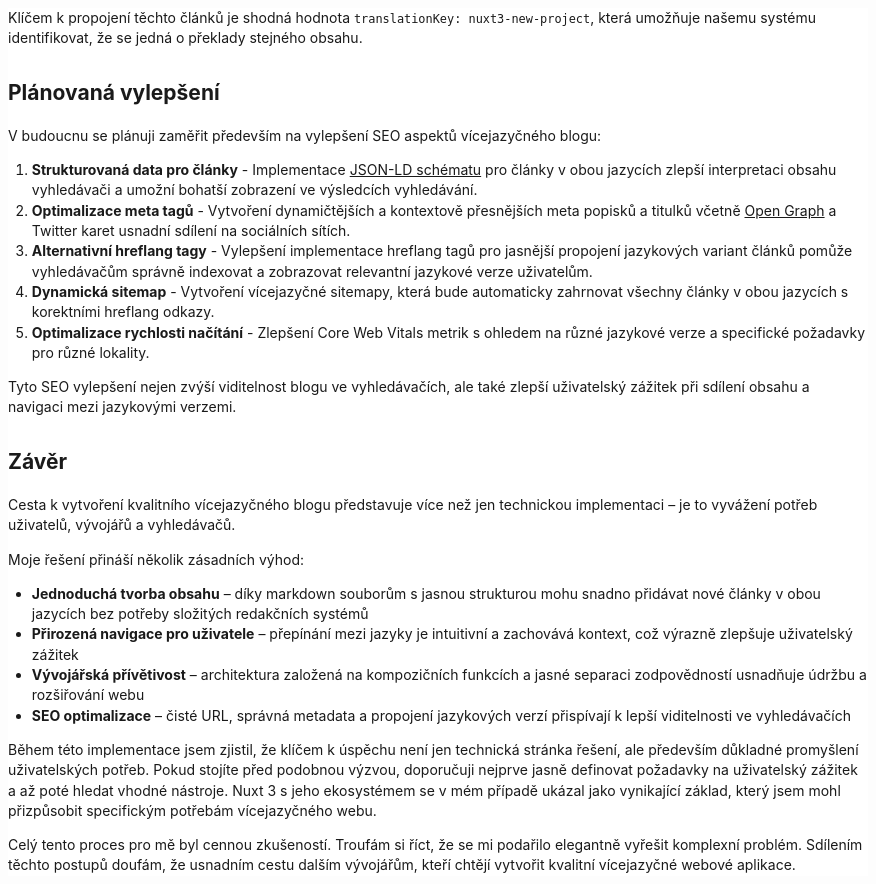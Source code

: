 Klíčem k propojení těchto článků je shodná hodnota `translationKey: nuxt3-new-project`, která umožňuje našemu systému identifikovat, že se jedná o překlady stejného obsahu.

## Plánovaná vylepšení

V budoucnu se plánuji zaměřit především na vylepšení SEO aspektů vícejazyčného blogu:

1. **Strukturovaná data pro články** - Implementace [JSON-LD schématu](https://json-ld.org/) pro články v obou jazycích zlepší interpretaci obsahu vyhledávači a umožní bohatší zobrazení ve výsledcích vyhledávání.
2. **Optimalizace meta tagů** - Vytvoření dynamičtějších a kontextově přesnějších meta popisků a titulků včetně [Open Graph](https://ogp.me/) a Twitter karet usnadní sdílení na sociálních sítích.
3. **Alternativní hreflang tagy** - Vylepšení implementace hreflang tagů pro jasnější propojení jazykových variant článků pomůže vyhledávačům správně indexovat a zobrazovat relevantní jazykové verze uživatelům.
4. **Dynamická sitemap** - Vytvoření vícejazyčné sitemapy, která bude automaticky zahrnovat všechny články v obou jazycích s korektními hreflang odkazy.
5. **Optimalizace rychlosti načítání** - Zlepšení Core Web Vitals metrik s ohledem na různé jazykové verze a specifické požadavky pro různé lokality.

Tyto SEO vylepšení nejen zvýší viditelnost blogu ve vyhledávačích, ale také zlepší uživatelský zážitek při sdílení obsahu a navigaci mezi jazykovými verzemi.

## Závěr

Cesta k vytvoření kvalitního vícejazyčného blogu představuje více než jen technickou implementaci – je to vyvážení potřeb uživatelů, vývojářů a vyhledávačů.

Moje řešení přináší několik zásadních výhod:

- **Jednoduchá tvorba obsahu** – díky markdown souborům s jasnou strukturou mohu snadno přidávat nové články v obou jazycích bez potřeby složitých redakčních systémů
- **Přirozená navigace pro uživatele** – přepínání mezi jazyky je intuitivní a zachovává kontext, což výrazně zlepšuje uživatelský zážitek
- **Vývojářská přívětivost** – architektura založená na kompozičních funkcích a jasné separaci zodpovědností usnadňuje údržbu a rozšiřování webu
- **SEO optimalizace** – čisté URL, správná metadata a propojení jazykových verzí přispívají k lepší viditelnosti ve vyhledávačích

Během této implementace jsem zjistil, že klíčem k úspěchu není jen technická stránka řešení, ale především důkladné promyšlení uživatelských potřeb. Pokud stojíte před podobnou výzvou, doporučuji nejprve jasně definovat požadavky na uživatelský zážitek a až poté hledat vhodné nástroje. Nuxt 3 s jeho ekosystémem se v mém případě ukázal jako vynikající základ, který jsem mohl přizpůsobit specifickým potřebám vícejazyčného webu.

Celý tento proces pro mě byl cennou zkušeností. Troufám si říct, že se mi podařilo elegantně vyřešit komplexní problém. Sdílením těchto postupů doufám, že usnadním cestu dalším vývojářům, kteří chtějí vytvořit kvalitní vícejazyčné webové aplikace.
